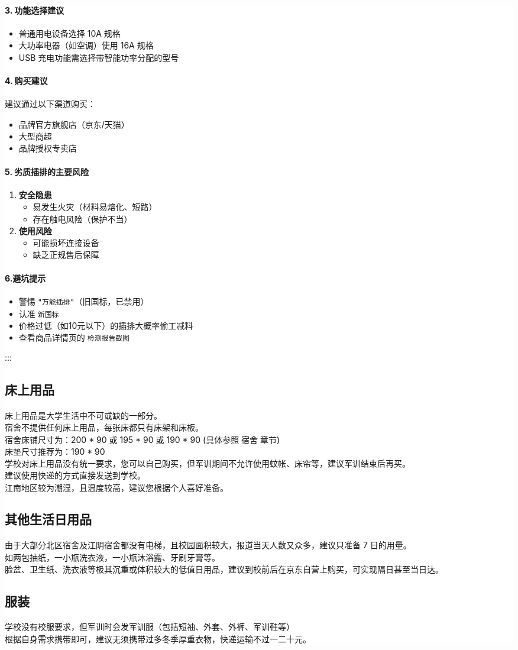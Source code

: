 #### 3. 功能选择建议
- 普通用电设备选择 10A 规格
- 大功率电器（如空调）使用 16A 规格
- USB 充电功能需选择带智能功率分配的型号

#### 4. 购买建议
建议通过以下渠道购买：
- 品牌官方旗舰店（京东/天猫）
- 大型商超
- 品牌授权专卖店

#### 5. 劣质插排的主要风险
1. **安全隐患**
   - 易发生火灾（材料易熔化、短路）
   - 存在触电风险（保护不当）
2. **使用风险**
   - 可能损坏连接设备
   - 缺乏正规售后保障

#### 6.避坑提示
- 警惕 `"万能插排"`（旧国标，已禁用）
- 认准 `新国标`
- 价格过低（如10元以下）的插排大概率偷工减料
- 查看商品详情页的 `检测报告截图`

::: 

## 床上用品
   床上用品是大学生活中不可或缺的一部分。    
   宿舍不提供任何床上用品，每张床都只有床架和床板。   
   宿舍床铺尺寸为：200 * 90 或 195 * 90 或 190 * 90   (具体参照 宿舍 章节)      
   床垫尺寸推荐为：190 * 90   
   学校对床上用品没有统一要求，您可以自己购买，但军训期间不允许使用蚊帐、床帘等，建议军训结束后再买。    
   建议使用快递的方式直接发送到学校。    
   江南地区较为潮湿，且温度较高，建议您根据个人喜好准备。   

## 其他生活日用品

由于大部分北区宿舍及江阴宿舍都没有电梯，且校园面积较大，报道当天人数又众多，建议只准备 7 日的用量。  
如两包抽纸，一小瓶洗衣液，一小瓶沐浴露、牙刷牙膏等。   
脸盆、卫生纸、洗衣液等极其沉重或体积较大的低值日用品，建议到校前后在京东自营上购买，可实现隔日甚至当日达。

## 服装

学校没有校服要求，但军训时会发军训服（包括短袖、外套、外裤、军训鞋等）   
根据自身需求携带即可，建议无须携带过多冬季厚重衣物，快递运输不过一二十元。   

